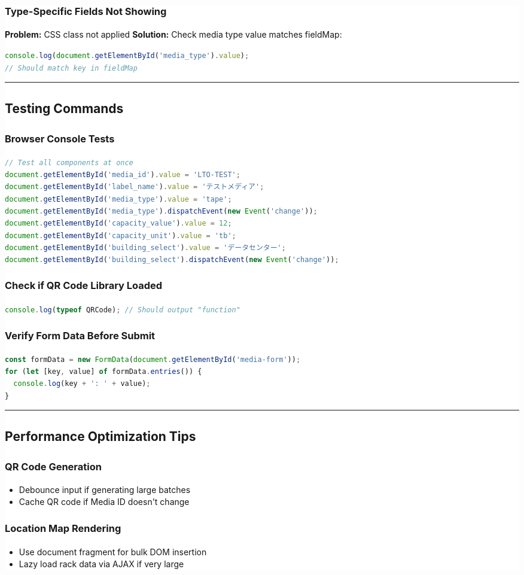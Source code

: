 ### Type-Specific Fields Not Showing
**Problem:** CSS class not applied
**Solution:** Check media type value matches fieldMap:
```javascript
console.log(document.getElementById('media_type').value);
// Should match key in fieldMap
```

---

## Testing Commands

### Browser Console Tests
```javascript
// Test all components at once
document.getElementById('media_id').value = 'LTO-TEST';
document.getElementById('label_name').value = 'テストメディア';
document.getElementById('media_type').value = 'tape';
document.getElementById('media_type').dispatchEvent(new Event('change'));
document.getElementById('capacity_value').value = 12;
document.getElementById('capacity_unit').value = 'tb';
document.getElementById('building_select').value = 'データセンター';
document.getElementById('building_select').dispatchEvent(new Event('change'));
```

### Check if QR Code Library Loaded
```javascript
console.log(typeof QRCode); // Should output "function"
```

### Verify Form Data Before Submit
```javascript
const formData = new FormData(document.getElementById('media-form'));
for (let [key, value] of formData.entries()) {
  console.log(key + ': ' + value);
}
```

---

## Performance Optimization Tips

### QR Code Generation
- Debounce input if generating large batches
- Cache QR code if Media ID doesn't change

### Location Map Rendering
- Use document fragment for bulk DOM insertion
- Lazy load rack data via AJAX if very large
